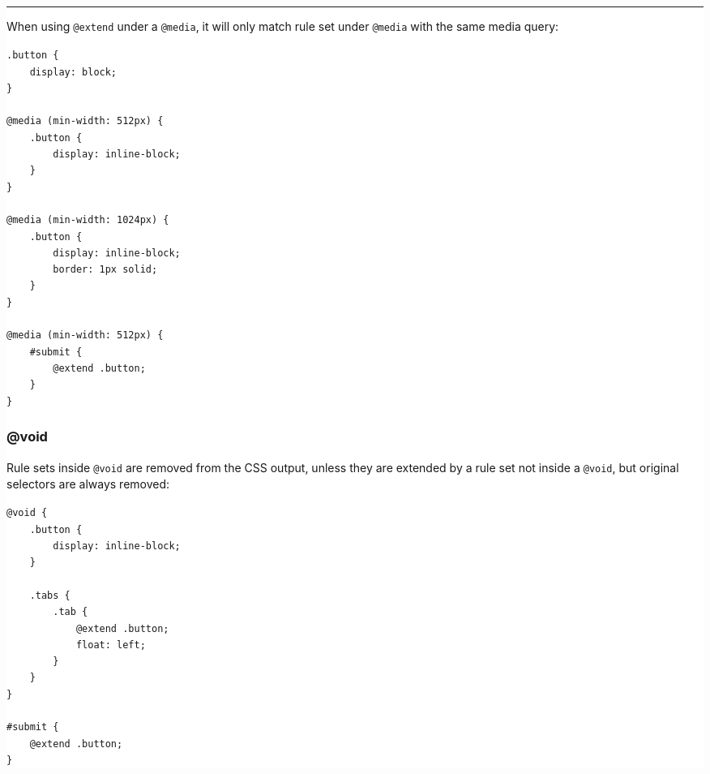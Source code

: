 <hr>

When using `@extend` under a `@media`, it will only match rule set under `@media` with the same media query:

```roole
.button {
	display: block;
}

@media (min-width: 512px) {
	.button {
		display: inline-block;
	}
}

@media (min-width: 1024px) {
	.button {
		display: inline-block;
		border: 1px solid;
	}
}

@media (min-width: 512px) {
	#submit {
		@extend .button;
	}
}
```

### @void

Rule sets inside `@void` are removed from the CSS output, unless they are extended by a rule set not inside a `@void`, but original selectors are always removed:

```roole
@void {
	.button {
		display: inline-block;
	}

	.tabs {
		.tab {
			@extend .button;
			float: left;
		}
	}
}

#submit {
	@extend .button;
}
```
